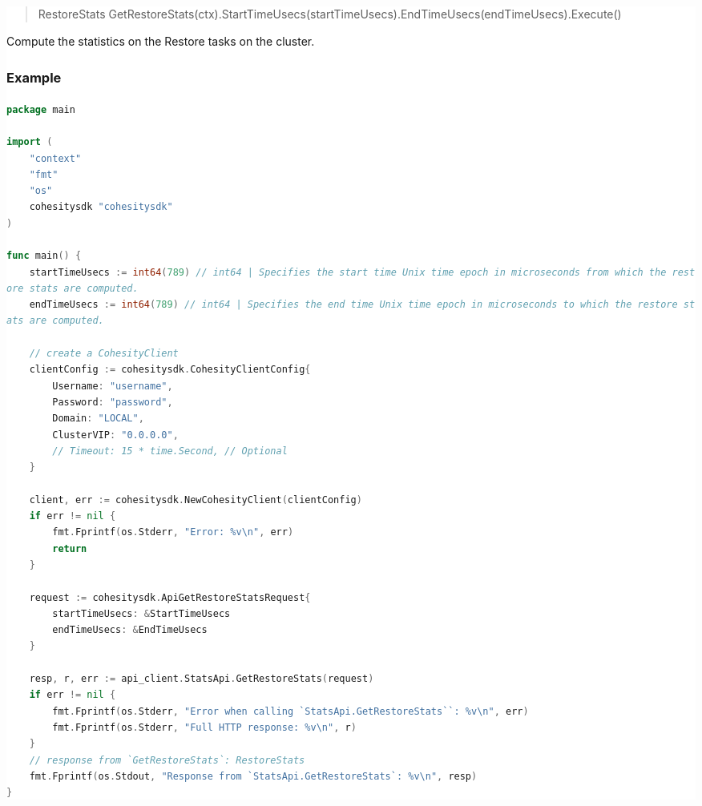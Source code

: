> RestoreStats GetRestoreStats(ctx).StartTimeUsecs(startTimeUsecs).EndTimeUsecs(endTimeUsecs).Execute()

Compute the statistics on the Restore tasks on the cluster.



### Example

```go
package main

import (
    "context"
    "fmt"
    "os"
    cohesitysdk "cohesitysdk"
)

func main() {
    startTimeUsecs := int64(789) // int64 | Specifies the start time Unix time epoch in microseconds from which the restore stats are computed.
    endTimeUsecs := int64(789) // int64 | Specifies the end time Unix time epoch in microseconds to which the restore stats are computed.

    // create a CohesityClient
    clientConfig := cohesitysdk.CohesityClientConfig{
        Username: "username",
        Password: "password",
        Domain: "LOCAL",
        ClusterVIP: "0.0.0.0",
        // Timeout: 15 * time.Second, // Optional 
    }

    client, err := cohesitysdk.NewCohesityClient(clientConfig)
    if err != nil {
        fmt.Fprintf(os.Stderr, "Error: %v\n", err)
        return
    }

    request := cohesitysdk.ApiGetRestoreStatsRequest{
        startTimeUsecs: &StartTimeUsecs
        endTimeUsecs: &EndTimeUsecs
    }

    resp, r, err := api_client.StatsApi.GetRestoreStats(request)
    if err != nil {
        fmt.Fprintf(os.Stderr, "Error when calling `StatsApi.GetRestoreStats``: %v\n", err)
        fmt.Fprintf(os.Stderr, "Full HTTP response: %v\n", r)
    }
    // response from `GetRestoreStats`: RestoreStats
    fmt.Fprintf(os.Stdout, "Response from `StatsApi.GetRestoreStats`: %v\n", resp)
}
```
